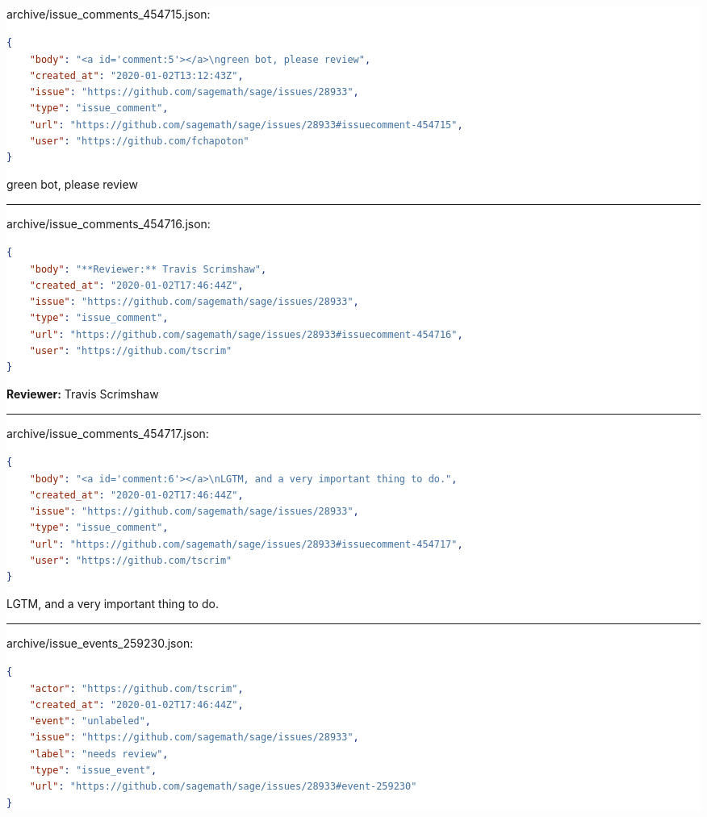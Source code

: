 
archive/issue_comments_454715.json:
```json
{
    "body": "<a id='comment:5'></a>\ngreen bot, please review",
    "created_at": "2020-01-02T13:12:43Z",
    "issue": "https://github.com/sagemath/sage/issues/28933",
    "type": "issue_comment",
    "url": "https://github.com/sagemath/sage/issues/28933#issuecomment-454715",
    "user": "https://github.com/fchapoton"
}
```

<a id='comment:5'></a>
green bot, please review



---

archive/issue_comments_454716.json:
```json
{
    "body": "**Reviewer:** Travis Scrimshaw",
    "created_at": "2020-01-02T17:46:44Z",
    "issue": "https://github.com/sagemath/sage/issues/28933",
    "type": "issue_comment",
    "url": "https://github.com/sagemath/sage/issues/28933#issuecomment-454716",
    "user": "https://github.com/tscrim"
}
```

**Reviewer:** Travis Scrimshaw



---

archive/issue_comments_454717.json:
```json
{
    "body": "<a id='comment:6'></a>\nLGTM, and a very important thing to do.",
    "created_at": "2020-01-02T17:46:44Z",
    "issue": "https://github.com/sagemath/sage/issues/28933",
    "type": "issue_comment",
    "url": "https://github.com/sagemath/sage/issues/28933#issuecomment-454717",
    "user": "https://github.com/tscrim"
}
```

<a id='comment:6'></a>
LGTM, and a very important thing to do.



---

archive/issue_events_259230.json:
```json
{
    "actor": "https://github.com/tscrim",
    "created_at": "2020-01-02T17:46:44Z",
    "event": "unlabeled",
    "issue": "https://github.com/sagemath/sage/issues/28933",
    "label": "needs review",
    "type": "issue_event",
    "url": "https://github.com/sagemath/sage/issues/28933#event-259230"
}
```
